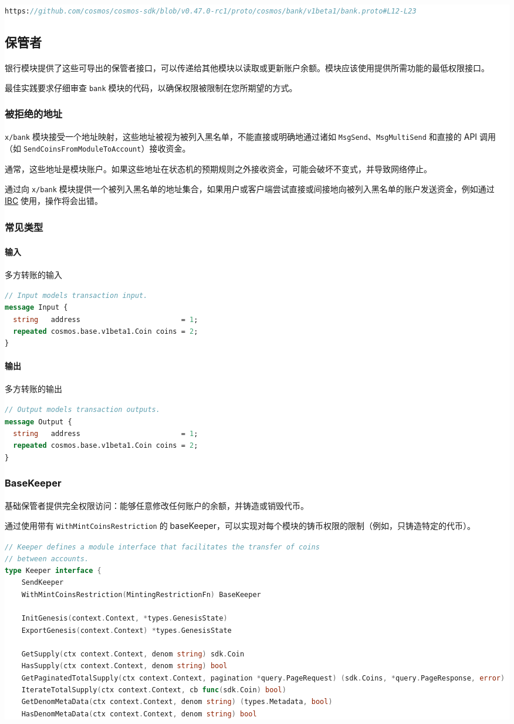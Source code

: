 ```protobuf reference
https://github.com/cosmos/cosmos-sdk/blob/v0.47.0-rc1/proto/cosmos/bank/v1beta1/bank.proto#L12-L23
```

## 保管者

银行模块提供了这些可导出的保管者接口，可以传递给其他模块以读取或更新账户余额。模块应该使用提供所需功能的最低权限接口。

最佳实践要求仔细审查 `bank` 模块的代码，以确保权限被限制在您所期望的方式。

### 被拒绝的地址

`x/bank` 模块接受一个地址映射，这些地址被视为被列入黑名单，不能直接或明确地通过诸如 `MsgSend`、`MsgMultiSend` 和直接的 API 调用（如 `SendCoinsFromModuleToAccount`）接收资金。

通常，这些地址是模块账户。如果这些地址在状态机的预期规则之外接收资金，可能会破坏不变式，并导致网络停止。

通过向 `x/bank` 模块提供一个被列入黑名单的地址集合，如果用户或客户端尝试直接或间接地向被列入黑名单的账户发送资金，例如通过 [IBC](https://ibc.cosmos.network) 使用，操作将会出错。

### 常见类型

#### 输入

多方转账的输入

```protobuf
// Input models transaction input.
message Input {
  string   address                        = 1;
  repeated cosmos.base.v1beta1.Coin coins = 2;
}
```

#### 输出

多方转账的输出

```protobuf
// Output models transaction outputs.
message Output {
  string   address                        = 1;
  repeated cosmos.base.v1beta1.Coin coins = 2;
}
```

### BaseKeeper

基础保管者提供完全权限访问：能够任意修改任何账户的余额，并铸造或销毁代币。

通过使用带有 `WithMintCoinsRestriction` 的 baseKeeper，可以实现对每个模块的铸币权限的限制（例如，只铸造特定的代币）。

```go
// Keeper defines a module interface that facilitates the transfer of coins
// between accounts.
type Keeper interface {
    SendKeeper
    WithMintCoinsRestriction(MintingRestrictionFn) BaseKeeper

    InitGenesis(context.Context, *types.GenesisState)
    ExportGenesis(context.Context) *types.GenesisState

    GetSupply(ctx context.Context, denom string) sdk.Coin
    HasSupply(ctx context.Context, denom string) bool
    GetPaginatedTotalSupply(ctx context.Context, pagination *query.PageRequest) (sdk.Coins, *query.PageResponse, error)
    IterateTotalSupply(ctx context.Context, cb func(sdk.Coin) bool)
    GetDenomMetaData(ctx context.Context, denom string) (types.Metadata, bool)
    HasDenomMetaData(ctx context.Context, denom string) bool
```